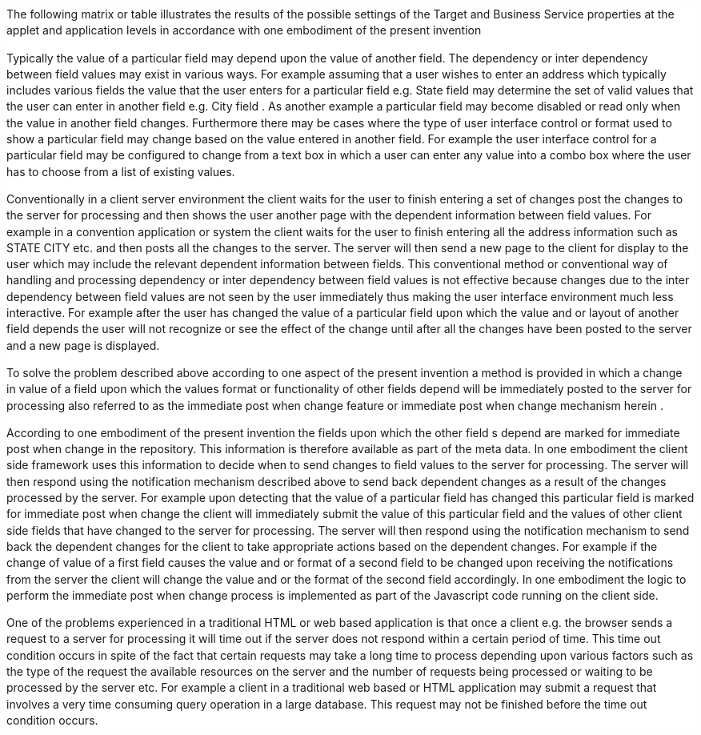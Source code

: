 The following matrix or table illustrates the results of the possible settings of the Target and Business Service properties at the applet and application levels in accordance with one embodiment of the present invention 

Typically the value of a particular field may depend upon the value of another field. The dependency or inter dependency between field values may exist in various ways. For example assuming that a user wishes to enter an address which typically includes various fields the value that the user enters for a particular field e.g. State field may determine the set of valid values that the user can enter in another field e.g. City field . As another example a particular field may become disabled or read only when the value in another field changes. Furthermore there may be cases where the type of user interface control or format used to show a particular field may change based on the value entered in another field. For example the user interface control for a particular field may be configured to change from a text box in which a user can enter any value into a combo box where the user has to choose from a list of existing values.

Conventionally in a client server environment the client waits for the user to finish entering a set of changes post the changes to the server for processing and then shows the user another page with the dependent information between field values. For example in a convention application or system the client waits for the user to finish entering all the address information such as STATE CITY etc. and then posts all the changes to the server. The server will then send a new page to the client for display to the user which may include the relevant dependent information between fields. This conventional method or conventional way of handling and processing dependency or inter dependency between field values is not effective because changes due to the inter dependency between field values are not seen by the user immediately thus making the user interface environment much less interactive. For example after the user has changed the value of a particular field upon which the value and or layout of another field depends the user will not recognize or see the effect of the change until after all the changes have been posted to the server and a new page is displayed.

To solve the problem described above according to one aspect of the present invention a method is provided in which a change in value of a field upon which the values format or functionality of other fields depend will be immediately posted to the server for processing also referred to as the immediate post when change feature or immediate post when change mechanism herein .

According to one embodiment of the present invention the fields upon which the other field s depend are marked for immediate post when change in the repository. This information is therefore available as part of the meta data. In one embodiment the client side framework uses this information to decide when to send changes to field values to the server for processing. The server will then respond using the notification mechanism described above to send back dependent changes as a result of the changes processed by the server. For example upon detecting that the value of a particular field has changed this particular field is marked for immediate post when change the client will immediately submit the value of this particular field and the values of other client side fields that have changed to the server for processing. The server will then respond using the notification mechanism to send back the dependent changes for the client to take appropriate actions based on the dependent changes. For example if the change of value of a first field causes the value and or format of a second field to be changed upon receiving the notifications from the server the client will change the value and or the format of the second field accordingly. In one embodiment the logic to perform the immediate post when change process is implemented as part of the Javascript code running on the client side.

One of the problems experienced in a traditional HTML or web based application is that once a client e.g. the browser sends a request to a server for processing it will time out if the server does not respond within a certain period of time. This time out condition occurs in spite of the fact that certain requests may take a long time to process depending upon various factors such as the type of the request the available resources on the server and the number of requests being processed or waiting to be processed by the server etc. For example a client in a traditional web based or HTML application may submit a request that involves a very time consuming query operation in a large database. This request may not be finished before the time out condition occurs.
